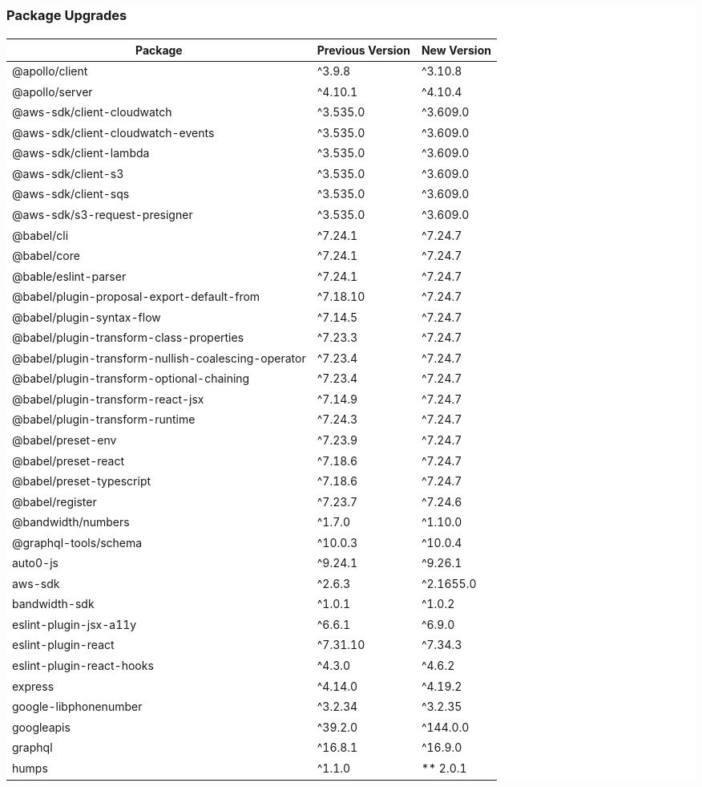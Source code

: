 ### Package Upgrades

| Package                                             | Previous Version | New Version |
| --------------------------------------------------- | ---------------- | ----------- |
| @apollo/client                                      | ^3.9.8           | ^3.10.8     |
| @apollo/server                                      | ^4.10.1          | ^4.10.4     |
| @aws-sdk/client-cloudwatch                          | ^3.535.0         | ^3.609.0    |
| @aws-sdk/client-cloudwatch-events                   | ^3.535.0         | ^3.609.0    |
| @aws-sdk/client-lambda                              | ^3.535.0         | ^3.609.0    |
| @aws-sdk/client-s3                                  | ^3.535.0         | ^3.609.0    |
| @aws-sdk/client-sqs                                 | ^3.535.0         | ^3.609.0    |
| @aws-sdk/s3-request-presigner                       | ^3.535.0         | ^3.609.0    |
| @babel/cli                                          | ^7.24.1          | ^7.24.7     |
| @babel/core                                         | ^7.24.1          | ^7.24.7     |
| @bable/eslint-parser                                | ^7.24.1          | ^7.24.7     |
| @babel/plugin-proposal-export-default-from          | ^7.18.10         | ^7.24.7     |
| @babel/plugin-syntax-flow                           | ^7.14.5          | ^7.24.7     |
| @babel/plugin-transform-class-properties            | ^7.23.3          | ^7.24.7     |
| @babel/plugin-transform-nullish-coalescing-operator | ^7.23.4          | ^7.24.7     |
| @babel/plugin-transform-optional-chaining           | ^7.23.4          | ^7.24.7     |
| @babel/plugin-transform-react-jsx                   | ^7.14.9          | ^7.24.7     |
| @babel/plugin-transform-runtime                     | ^7.24.3          | ^7.24.7     |
| @babel/preset-env                                   | ^7.23.9          | ^7.24.7     |
| @babel/preset-react                                 | ^7.18.6          | ^7.24.7     |
| @babel/preset-typescript                            | ^7.18.6          | ^7.24.7     |
| @babel/register                                     | ^7.23.7          | ^7.24.6     |
| @bandwidth/numbers                                  | ^1.7.0           | ^1.10.0     |
| @graphql-tools/schema                               | ^10.0.3          | ^10.0.4     |
| auto0-js                                            | ^9.24.1          | ^9.26.1     |
| aws-sdk                                             | ^2.6.3           | ^2.1655.0   |
| bandwidth-sdk                                       | ^1.0.1           | ^1.0.2      |
| eslint-plugin-jsx-a11y                              | ^6.6.1           | ^6.9.0      |
| eslint-plugin-react                                 | ^7.31.10         | ^7.34.3     |
| eslint-plugin-react-hooks                           | ^4.3.0           | ^4.6.2      |
| express                                             | ^4.14.0          | ^4.19.2     |
| google-libphonenumber                               | ^3.2.34          | ^3.2.35     |
| googleapis                                          | ^39.2.0          | ^144.0.0    |
| graphql                                             | ^16.8.1          | ^16.9.0     |
| humps                                               | ^1.1.0           | \*\* 2.0.1  |